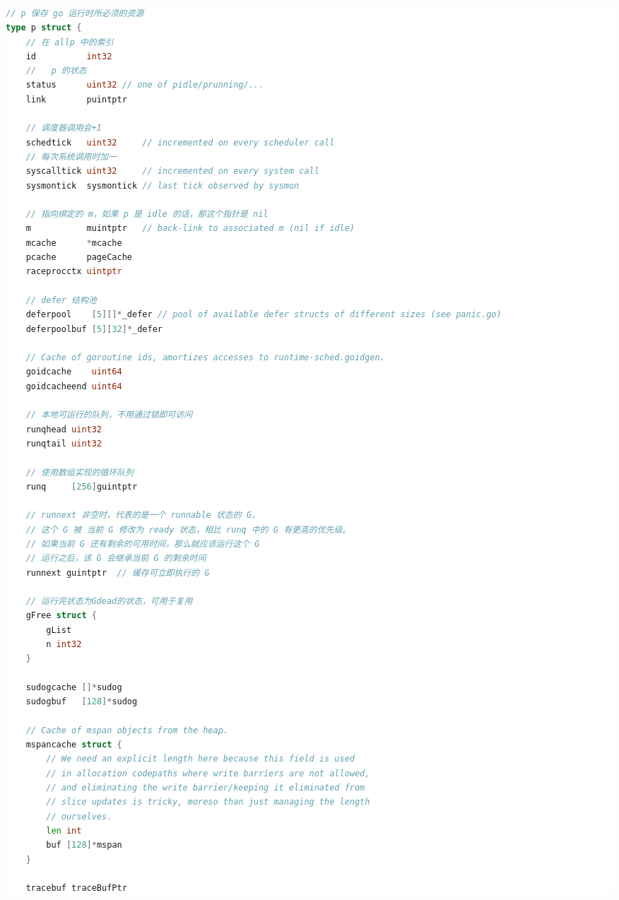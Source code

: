 
```go
// p 保存 go 运行时所必须的资源
type p struct {
    // 在 allp 中的索引
	id          int32
	//   p 的状态
	status      uint32 // one of pidle/prunning/...
	link        puintptr
	
	// 调度器调用会+1
	schedtick   uint32     // incremented on every scheduler call
    // 每次系统调用时加一
	syscalltick uint32     // incremented on every system call
	sysmontick  sysmontick // last tick observed by sysmon
	
    // 指向绑定的 m，如果 p 是 idle 的话，那这个指针是 nil
	m           muintptr   // back-link to associated m (nil if idle)
	mcache      *mcache
	pcache      pageCache
	raceprocctx uintptr

	// defer 结构池
	deferpool    [5][]*_defer // pool of available defer structs of different sizes (see panic.go)
	deferpoolbuf [5][32]*_defer

	// Cache of goroutine ids, amortizes accesses to runtime·sched.goidgen.
	goidcache    uint64
	goidcacheend uint64
	
	// 本地可运行的队列，不用通过锁即可访问
	runqhead uint32
	runqtail uint32
	
    // 使用数组实现的循环队列
	runq     [256]guintptr

    // runnext 非空时，代表的是一个 runnable 状态的 G，
    // 这个 G 被 当前 G 修改为 ready 状态，相比 runq 中的 G 有更高的优先级。
    // 如果当前 G 还有剩余的可用时间，那么就应该运行这个 G
    // 运行之后，该 G 会继承当前 G 的剩余时间
	runnext guintptr  // 缓存可立即执行的 G
	
    // 运行完状态为Gdead的状态，可用于复用
	gFree struct {
		gList
		n int32
	}

	sudogcache []*sudog
	sudogbuf   [128]*sudog

	// Cache of mspan objects from the heap.
	mspancache struct {
		// We need an explicit length here because this field is used
		// in allocation codepaths where write barriers are not allowed,
		// and eliminating the write barrier/keeping it eliminated from
		// slice updates is tricky, moreso than just managing the length
		// ourselves.
		len int
		buf [128]*mspan
	}

	tracebuf traceBufPtr
```